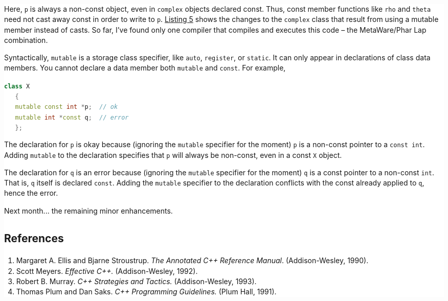 Here, `p` is always a non-const object, even in `complex` objects declared const. Thus, const member functions like `rho` and `theta` need not cast away const in order to write to `p`. [Listing 5](Z3.CPP) shows the changes to the `complex` class that result from using a mutable member instead of casts. So far, I’ve found only one compiler that compiles and executes this code – the MetaWare/Phar Lap combination.

Syntactically, `mutable` is a storage class specifier, like `auto`, `register`, or `static`. It can only appear in declarations of class data members. You cannot declare a data member both `mutable` and `const`. For example,
```cpp
class X
   {
   mutable const int *p;  // ok
   mutable int *const q;  // error
   };
```

The declaration for `p` is okay because (ignoring the `mutable` specifier for the moment) `p` is a non-const pointer to a `const int`. Adding `mutable` to the declaration specifies that `p` will always be non-const, even in a const `X` object.

The declaration for `q` is an error because (ignoring the `mutable` specifier for the moment) `q` is a const pointer to a non-const `int`. That is, `q` itself is declared `const`. Adding the `mutable` specifier to the declaration conflicts with the const already applied to `q`, hence the error.

Next month... the remaining minor enhancements.

## References

1. Margaret A. Ellis and Bjarne Stroustrup. *The Annotated C++ Reference Manual*. (Addison-Wesley, 1990).
2. Scott Meyers. *Effective C++.* (Addison-Wesley, 1992).
3. Robert B. Murray. *C++ Strategies and Tactics.* (Addison-Wesley, 1993).
4. Thomas Plum and Dan Saks. *C++ Programming Guidelines.* (Plum Hall, 1991).
